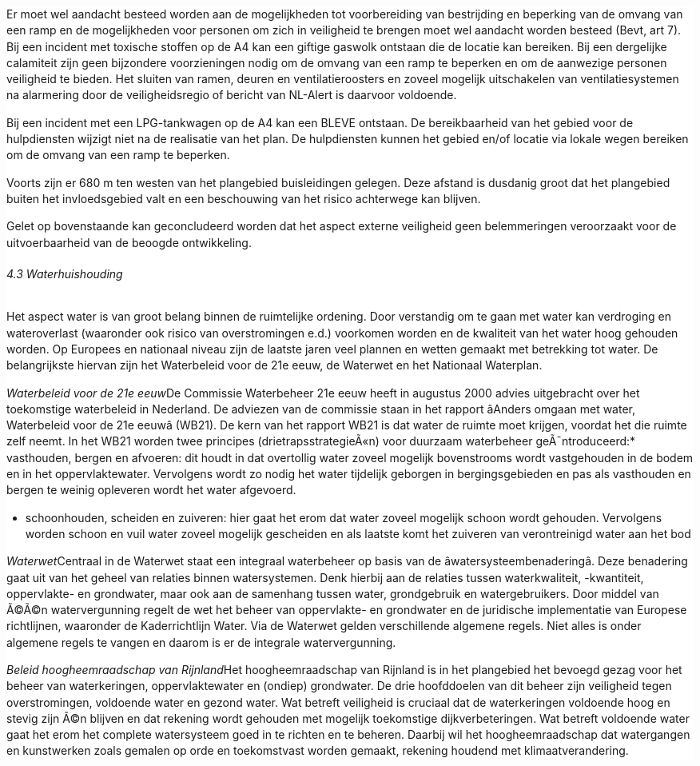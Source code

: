 Er moet wel aandacht besteed worden aan de mogelijkheden tot voorbereiding van bestrijding en beperking van de omvang van een ramp en de mogelijkheden voor personen om zich in veiligheid te brengen moet wel aandacht worden besteed (Bevt, art 7\). Bij een incident met toxische stoffen op de A4 kan een giftige gaswolk ontstaan die de locatie kan bereiken. Bij een dergelijke calamiteit zijn geen bijzondere voorzieningen nodig om de omvang van een ramp te beperken en om de aanwezige personen veiligheid te bieden. Het sluiten van ramen, deuren en ventilatieroosters en zoveel mogelijk uitschakelen van ventilatiesystemen na alarmering door de veiligheidsregio of bericht van NL\-Alert is daarvoor voldoende.

Bij een incident met een LPG\-tankwagen op de A4 kan een BLEVE ontstaan. De bereikbaarheid van het gebied voor de hulpdiensten wijzigt niet na de realisatie van het plan. De hulpdiensten kunnen het gebied en/of locatie via lokale wegen bereiken om de omvang van een ramp te beperken.

Voorts zijn er 680 m ten westen van het plangebied buisleidingen gelegen. Deze afstand is dusdanig groot dat het plangebied buiten het invloedsgebied valt en een beschouwing van het risico achterwege kan blijven.

Gelet op bovenstaande kan geconcludeerd worden dat het aspect externe veiligheid geen belemmeringen veroorzaakt voor de uitvoerbaarheid van de beoogde ontwikkeling.

###### 4\.3 Waterhuishouding

Het aspect water is van groot belang binnen de ruimtelijke ordening. Door verstandig om te gaan met water kan verdroging en wateroverlast (waaronder ook risico van overstromingen e.d.) voorkomen worden en de kwaliteit van het water hoog gehouden worden. Op Europees en nationaal niveau zijn de laatste jaren veel plannen en wetten gemaakt met betrekking tot water. De belangrijkste hiervan zijn het Waterbeleid voor de 21e eeuw, de Waterwet en het Nationaal Waterplan.

*Waterbeleid voor de 21e eeuw*De Commissie Waterbeheer 21e eeuw heeft in augustus 2000 advies uitgebracht over het toekomstige waterbeleid in Nederland. De adviezen van de commissie staan in het rapport âAnders omgaan met water, Waterbeleid voor de 21e eeuwâ (WB21\). De kern van het rapport WB21 is dat water de ruimte moet krijgen, voordat het die ruimte zelf neemt. In het WB21 worden twee principes (drietrapsstrategieÃ«n) voor duurzaam waterbeheer geÃ¯ntroduceerd:* vasthouden, bergen en afvoeren: dit houdt in dat overtollig water zoveel mogelijk bovenstrooms wordt vastgehouden in de bodem en in het oppervlaktewater. Vervolgens wordt zo nodig het water tijdelijk geborgen in bergingsgebieden en pas als vasthouden en bergen te weinig opleveren wordt het water afgevoerd.

* schoonhouden, scheiden en zuiveren: hier gaat het erom dat water zoveel mogelijk schoon wordt gehouden. Vervolgens worden schoon en vuil water zoveel mogelijk gescheiden en als laatste komt het zuiveren van verontreinigd water aan het bod

*Waterwet*Centraal in de Waterwet staat een integraal waterbeheer op basis van de âwatersysteembenaderingâ. Deze benadering gaat uit van het geheel van relaties binnen watersystemen. Denk hierbij aan de relaties tussen waterkwaliteit, \-kwantiteit, oppervlakte\- en grondwater, maar ook aan de samenhang tussen water, grondgebruik en watergebruikers. Door middel van Ã©Ã©n watervergunning regelt de wet het beheer van oppervlakte\- en grondwater en de juridische implementatie van Europese richtlijnen, waaronder de Kaderrichtlijn Water. Via de Waterwet gelden verschillende algemene regels. Niet alles is onder algemene regels te vangen en daarom is er de integrale watervergunning.

*Beleid hoogheemraadschap van Rijnland*Het hoogheemraadschap van Rijnland is in het plangebied het bevoegd gezag voor het beheer van waterkeringen, oppervlaktewater en (ondiep) grondwater. De drie hoofddoelen van dit beheer zijn veiligheid tegen overstromingen, voldoende water en gezond water. Wat betreft veiligheid is cruciaal dat de waterkeringen voldoende hoog en stevig zijn Ã©n blijven en dat rekening wordt gehouden met mogelijk toekomstige dijkverbeteringen. Wat betreft voldoende water gaat het erom het complete watersysteem goed in te richten en te beheren. Daarbij wil het hoogheemraadschap dat watergangen en kunstwerken zoals gemalen op orde en toekomstvast worden gemaakt, rekening houdend met klimaatverandering.
